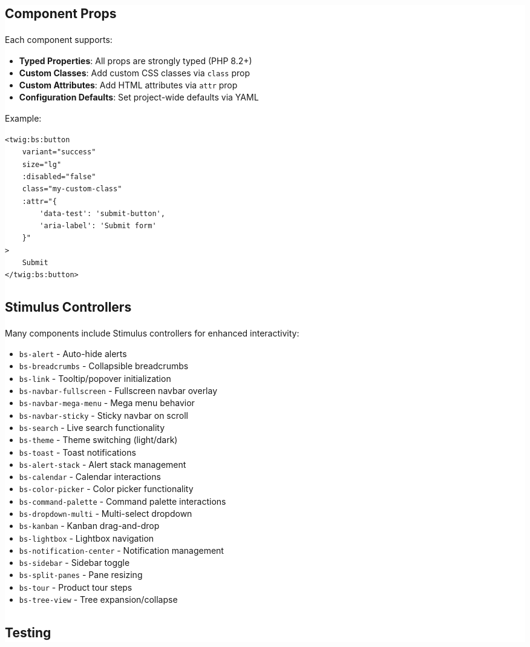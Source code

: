 ## Component Props

Each component supports:
- **Typed Properties**: All props are strongly typed (PHP 8.2+)
- **Custom Classes**: Add custom CSS classes via `class` prop
- **Custom Attributes**: Add HTML attributes via `attr` prop
- **Configuration Defaults**: Set project-wide defaults via YAML

Example:

```twig
<twig:bs:button
    variant="success"
    size="lg"
    :disabled="false"
    class="my-custom-class"
    :attr="{
        'data-test': 'submit-button',
        'aria-label': 'Submit form'
    }"
>
    Submit
</twig:bs:button>
```

## Stimulus Controllers

Many components include Stimulus controllers for enhanced interactivity:

- `bs-alert` - Auto-hide alerts
- `bs-breadcrumbs` - Collapsible breadcrumbs
- `bs-link` - Tooltip/popover initialization
- `bs-navbar-fullscreen` - Fullscreen navbar overlay
- `bs-navbar-mega-menu` - Mega menu behavior
- `bs-navbar-sticky` - Sticky navbar on scroll
- `bs-search` - Live search functionality
- `bs-theme` - Theme switching (light/dark)
- `bs-toast` - Toast notifications
- `bs-alert-stack` - Alert stack management
- `bs-calendar` - Calendar interactions
- `bs-color-picker` - Color picker functionality
- `bs-command-palette` - Command palette interactions
- `bs-dropdown-multi` - Multi-select dropdown
- `bs-kanban` - Kanban drag-and-drop
- `bs-lightbox` - Lightbox navigation
- `bs-notification-center` - Notification management
- `bs-sidebar` - Sidebar toggle
- `bs-split-panes` - Pane resizing
- `bs-tour` - Product tour steps
- `bs-tree-view` - Tree expansion/collapse

## Testing
